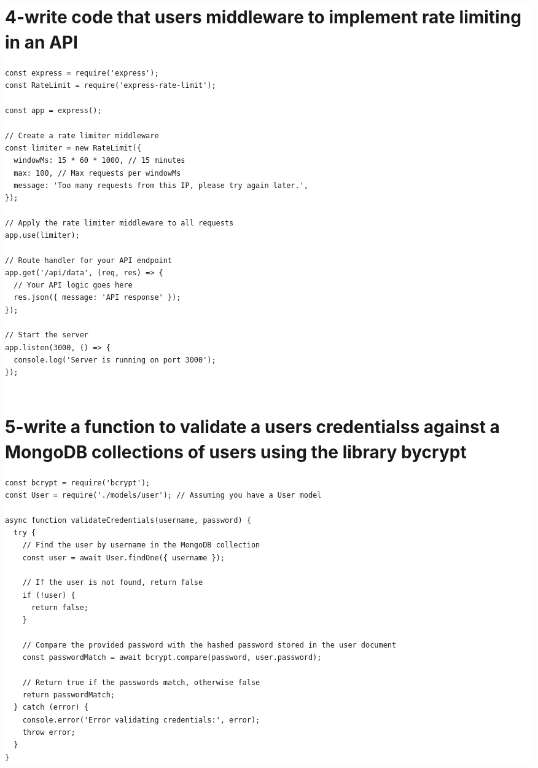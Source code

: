 # 4-write code that users middleware to implement rate limiting in an API


```
const express = require('express');
const RateLimit = require('express-rate-limit');

const app = express();

// Create a rate limiter middleware
const limiter = new RateLimit({
  windowMs: 15 * 60 * 1000, // 15 minutes
  max: 100, // Max requests per windowMs
  message: 'Too many requests from this IP, please try again later.',
});

// Apply the rate limiter middleware to all requests
app.use(limiter);

// Route handler for your API endpoint
app.get('/api/data', (req, res) => {
  // Your API logic goes here
  res.json({ message: 'API response' });
});

// Start the server
app.listen(3000, () => {
  console.log('Server is running on port 3000');
});


```

# 5-write a function to validate a users credentialss against a MongoDB collections of users using the library bycrypt

```
const bcrypt = require('bcrypt');
const User = require('./models/user'); // Assuming you have a User model

async function validateCredentials(username, password) {
  try {
    // Find the user by username in the MongoDB collection
    const user = await User.findOne({ username });

    // If the user is not found, return false
    if (!user) {
      return false;
    }

    // Compare the provided password with the hashed password stored in the user document
    const passwordMatch = await bcrypt.compare(password, user.password);

    // Return true if the passwords match, otherwise false
    return passwordMatch;
  } catch (error) {
    console.error('Error validating credentials:', error);
    throw error;
  }
}

```